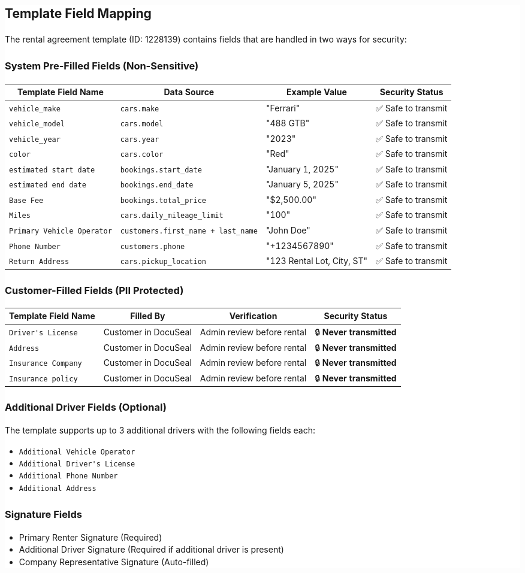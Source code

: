 ## Template Field Mapping

The rental agreement template (ID: 1228139) contains fields that are handled in two ways for security:

### System Pre-Filled Fields (Non-Sensitive)
| Template Field Name | Data Source | Example Value | Security Status |
|-------------------|-------------|---------------|----------------|
| `vehicle_make` | `cars.make` | "Ferrari" | ✅ Safe to transmit |
| `vehicle_model` | `cars.model` | "488 GTB" | ✅ Safe to transmit |
| `vehicle_year` | `cars.year` | "2023" | ✅ Safe to transmit |
| `color` | `cars.color` | "Red" | ✅ Safe to transmit |
| `estimated start date` | `bookings.start_date` | "January 1, 2025" | ✅ Safe to transmit |
| `estimated end date` | `bookings.end_date` | "January 5, 2025" | ✅ Safe to transmit |
| `Base Fee` | `bookings.total_price` | "$2,500.00" | ✅ Safe to transmit |
| `Miles` | `cars.daily_mileage_limit` | "100" | ✅ Safe to transmit |
| `Primary Vehicle Operator` | `customers.first_name + last_name` | "John Doe" | ✅ Safe to transmit |
| `Phone Number` | `customers.phone` | "+1234567890" | ✅ Safe to transmit |
| `Return Address` | `cars.pickup_location` | "123 Rental Lot, City, ST" | ✅ Safe to transmit |

### Customer-Filled Fields (PII Protected)
| Template Field Name | Filled By | Verification | Security Status |
|-------------------|-----------|--------------|----------------|
| `Driver's License` | Customer in DocuSeal | Admin review before rental | 🔒 **Never transmitted** |
| `Address` | Customer in DocuSeal | Admin review before rental | 🔒 **Never transmitted** |
| `Insurance Company` | Customer in DocuSeal | Admin review before rental | 🔒 **Never transmitted** |
| `Insurance policy` | Customer in DocuSeal | Admin review before rental | 🔒 **Never transmitted** |

### Additional Driver Fields (Optional)
The template supports up to 3 additional drivers with the following fields each:
- `Additional Vehicle Operator`
- `Additional Driver's License`
- `Additional Phone Number`
- `Additional Address`

### Signature Fields
- Primary Renter Signature (Required)
- Additional Driver Signature (Required if additional driver is present)
- Company Representative Signature (Auto-filled)
